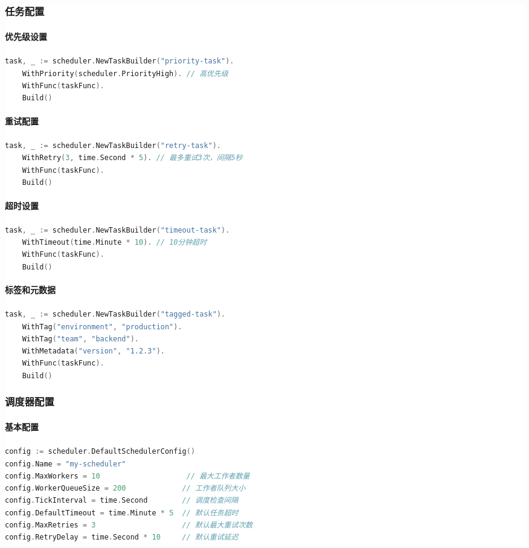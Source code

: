 ### 任务配置

#### 优先级设置

```go
task, _ := scheduler.NewTaskBuilder("priority-task").
    WithPriority(scheduler.PriorityHigh). // 高优先级
    WithFunc(taskFunc).
    Build()
```

#### 重试配置

```go
task, _ := scheduler.NewTaskBuilder("retry-task").
    WithRetry(3, time.Second * 5). // 最多重试3次，间隔5秒
    WithFunc(taskFunc).
    Build()
```

#### 超时设置

```go
task, _ := scheduler.NewTaskBuilder("timeout-task").
    WithTimeout(time.Minute * 10). // 10分钟超时
    WithFunc(taskFunc).
    Build()
```

#### 标签和元数据

```go
task, _ := scheduler.NewTaskBuilder("tagged-task").
    WithTag("environment", "production").
    WithTag("team", "backend").
    WithMetadata("version", "1.2.3").
    WithFunc(taskFunc).
    Build()
```

### 调度器配置

#### 基本配置

```go
config := scheduler.DefaultSchedulerConfig()
config.Name = "my-scheduler"
config.MaxWorkers = 10                    // 最大工作者数量
config.WorkerQueueSize = 200             // 工作者队列大小
config.TickInterval = time.Second        // 调度检查间隔
config.DefaultTimeout = time.Minute * 5  // 默认任务超时
config.MaxRetries = 3                    // 默认最大重试次数
config.RetryDelay = time.Second * 10     // 默认重试延迟
```
